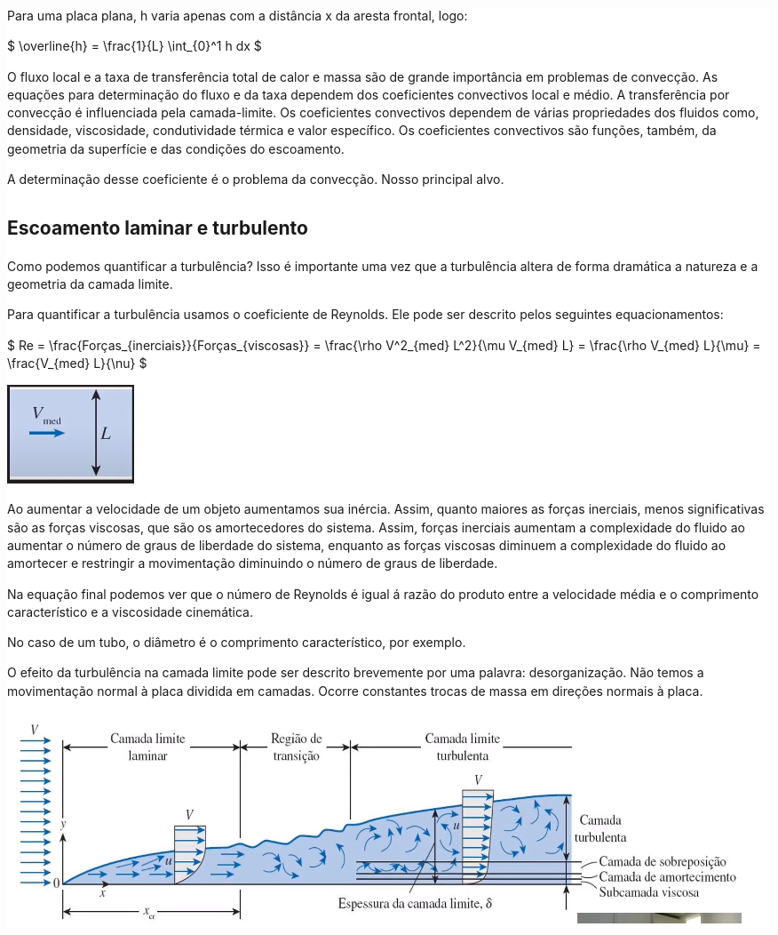 Para uma placa plana, h varia apenas com a distância x da aresta frontal, logo:


$
    \overline{h} = \frac{1}{L} \int_{0}^1 h dx
$

O fluxo local e a taxa de transferência total de calor e massa são de grande importância em problemas de convecção. As equações para determinação do fluxo e da taxa dependem dos coeficientes convectivos local e médio. A transferência por convecção é influenciada pela camada-limite. Os coeficientes convectivos dependem de várias propriedades dos fluidos como, densidade, viscosidade, condutividade térmica e valor específico. Os coeficientes convectivos são funções, também, da geometria da superfície e das condições do escoamento.

A determinação desse coeficiente é o problema da convecção. Nosso principal alvo.

## Escoamento laminar e turbulento
Como podemos quantificar a turbulência? Isso é importante uma vez que a turbulência altera de forma dramática a natureza e a geometria da camada limite.

Para quantificar a turbulência usamos o coeficiente de Reynolds. Ele pode ser descrito pelos seguintes equacionamentos:

$
    Re = \frac{Forças_{inerciais}}{Forças_{viscosas}} = \frac{\rho V^2_{med} L^2}{\mu V_{med} L} = \frac{\rho V_{med} L}{\mu} = \frac{V_{med} L}{\nu}
$

![](./2021-03-09_08-45_1.png)

Ao aumentar a velocidade de um objeto aumentamos sua inércia. Assim, quanto maiores as forças inerciais, menos significativas são as forças viscosas, que são os amortecedores do sistema. Assim, forças inerciais aumentam a complexidade do fluido ao aumentar o número de graus de liberdade do sistema, enquanto as forças viscosas diminuem a complexidade do fluido ao amortecer e restringir a movimentação diminuindo o número de graus de liberdade.

Na equação final podemos ver que o número de Reynolds é igual á razão do produto entre a velocidade média e o comprimento característico e a viscosidade cinemática.

No caso de um tubo, o diâmetro é o comprimento característico, por exemplo.

O efeito da turbulência na camada limite pode ser descrito brevemente por uma palavra: desorganização. Não temos a movimentação normal à placa dividida em camadas. Ocorre constantes trocas de massa em direções normais à placa.

![](./2021-03-09_08-45_2.png)
